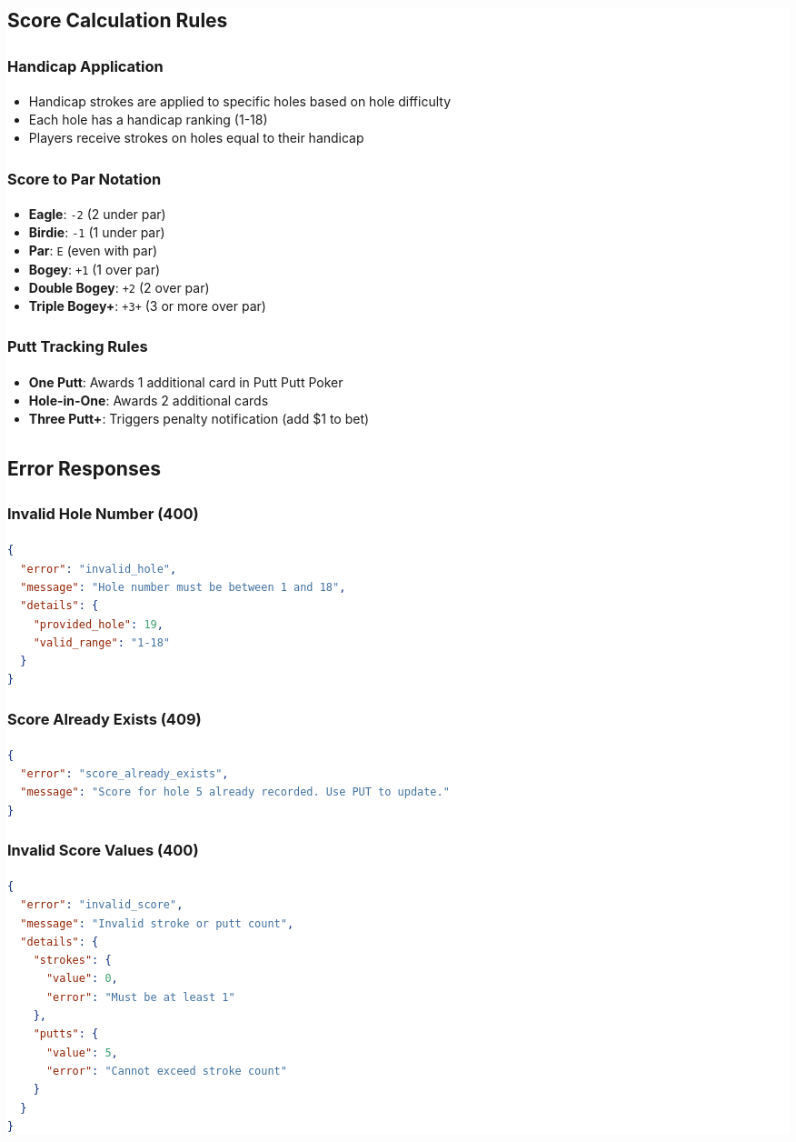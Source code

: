 ## Score Calculation Rules

### Handicap Application
- Handicap strokes are applied to specific holes based on hole difficulty
- Each hole has a handicap ranking (1-18)
- Players receive strokes on holes equal to their handicap

### Score to Par Notation
- **Eagle**: `-2` (2 under par)
- **Birdie**: `-1` (1 under par)
- **Par**: `E` (even with par)
- **Bogey**: `+1` (1 over par)
- **Double Bogey**: `+2` (2 over par)
- **Triple Bogey+**: `+3+` (3 or more over par)

### Putt Tracking Rules
- **One Putt**: Awards 1 additional card in Putt Putt Poker
- **Hole-in-One**: Awards 2 additional cards
- **Three Putt+**: Triggers penalty notification (add $1 to bet)

## Error Responses

### Invalid Hole Number (400)
```json
{
  "error": "invalid_hole",
  "message": "Hole number must be between 1 and 18",
  "details": {
    "provided_hole": 19,
    "valid_range": "1-18"
  }
}
```

### Score Already Exists (409)
```json
{
  "error": "score_already_exists",
  "message": "Score for hole 5 already recorded. Use PUT to update."
}
```

### Invalid Score Values (400)
```json
{
  "error": "invalid_score",
  "message": "Invalid stroke or putt count",
  "details": {
    "strokes": {
      "value": 0,
      "error": "Must be at least 1"
    },
    "putts": {
      "value": 5,
      "error": "Cannot exceed stroke count"
    }
  }
}
```

